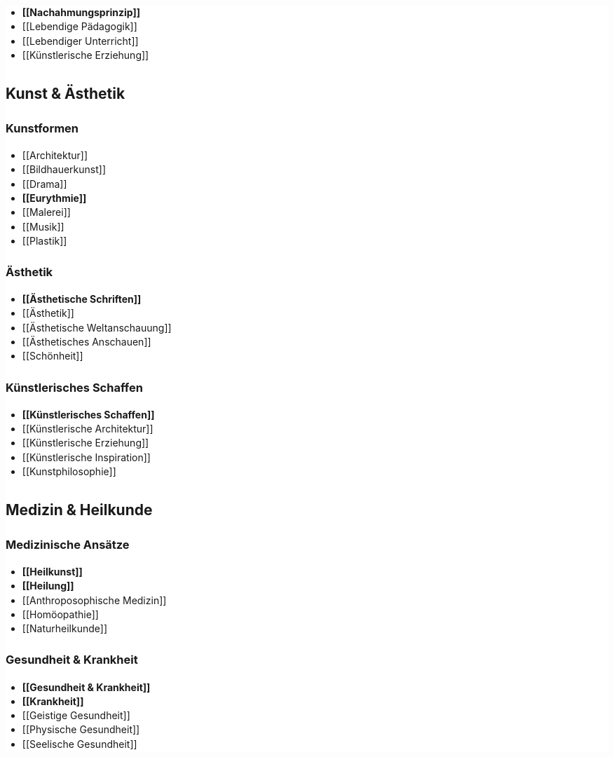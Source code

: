 - **[[Nachahmungsprinzip]]**
- [[Lebendige Pädagogik]]
- [[Lebendiger Unterricht]]
- [[Künstlerische Erziehung]]

## **Kunst & Ästhetik**

### Kunstformen

- [[Architektur]]
- [[Bildhauerkunst]]
- [[Drama]]
- **[[Eurythmie]]**
- [[Malerei]]
- [[Musik]]
- [[Plastik]]

### Ästhetik

- **[[Ästhetische Schriften]]**
- [[Ästhetik]]
- [[Ästhetische Weltanschauung]]
- [[Ästhetisches Anschauen]]
- [[Schönheit]]

### Künstlerisches Schaffen

- **[[Künstlerisches Schaffen]]**
- [[Künstlerische Architektur]]
- [[Künstlerische Erziehung]]
- [[Künstlerische Inspiration]]
- [[Kunstphilosophie]]

## **Medizin & Heilkunde**

### Medizinische Ansätze

- **[[Heilkunst]]**
- **[[Heilung]]**
- [[Anthroposophische Medizin]]
- [[Homöopathie]]
- [[Naturheilkunde]]

### Gesundheit & Krankheit

- **[[Gesundheit & Krankheit]]**
- **[[Krankheit]]**
- [[Geistige Gesundheit]]
- [[Physische Gesundheit]]
- [[Seelische Gesundheit]]
